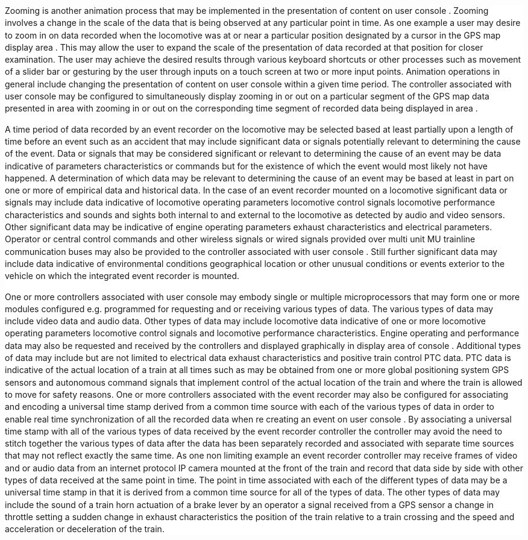 Zooming is another animation process that may be implemented in the presentation of content on user console . Zooming involves a change in the scale of the data that is being observed at any particular point in time. As one example a user may desire to zoom in on data recorded when the locomotive was at or near a particular position designated by a cursor in the GPS map display area . This may allow the user to expand the scale of the presentation of data recorded at that position for closer examination. The user may achieve the desired results through various keyboard shortcuts or other processes such as movement of a slider bar or gesturing by the user through inputs on a touch screen at two or more input points. Animation operations in general include changing the presentation of content on user console within a given time period. The controller associated with user console may be configured to simultaneously display zooming in or out on a particular segment of the GPS map data presented in area with zooming in or out on the corresponding time segment of recorded data being displayed in area .

A time period of data recorded by an event recorder on the locomotive may be selected based at least partially upon a length of time before an event such as an accident that may include significant data or signals potentially relevant to determining the cause of the event. Data or signals that may be considered significant or relevant to determining the cause of an event may be data indicative of parameters characteristics or commands but for the existence of which the event would most likely not have happened. A determination of which data may be relevant to determining the cause of an event may be based at least in part on one or more of empirical data and historical data. In the case of an event recorder mounted on a locomotive significant data or signals may include data indicative of locomotive operating parameters locomotive control signals locomotive performance characteristics and sounds and sights both internal to and external to the locomotive as detected by audio and video sensors. Other significant data may be indicative of engine operating parameters exhaust characteristics and electrical parameters. Operator or central control commands and other wireless signals or wired signals provided over multi unit MU trainline communication buses may also be provided to the controller associated with user console . Still further significant data may include data indicative of environmental conditions geographical location or other unusual conditions or events exterior to the vehicle on which the integrated event recorder is mounted.

One or more controllers associated with user console may embody single or multiple microprocessors that may form one or more modules configured e.g. programmed for requesting and or receiving various types of data. The various types of data may include video data and audio data. Other types of data may include locomotive data indicative of one or more locomotive operating parameters locomotive control signals and locomotive performance characteristics. Engine operating and performance data may also be requested and received by the controllers and displayed graphically in display area of console . Additional types of data may include but are not limited to electrical data exhaust characteristics and positive train control PTC data. PTC data is indicative of the actual location of a train at all times such as may be obtained from one or more global positioning system GPS sensors and autonomous command signals that implement control of the actual location of the train and where the train is allowed to move for safety reasons. One or more controllers associated with the event recorder may also be configured for associating and encoding a universal time stamp derived from a common time source with each of the various types of data in order to enable real time synchronization of all the recorded data when re creating an event on user console . By associating a universal time stamp with all of the various types of data received by the event recorder controller the controller may avoid the need to stitch together the various types of data after the data has been separately recorded and associated with separate time sources that may not reflect exactly the same time. As one non limiting example an event recorder controller may receive frames of video and or audio data from an internet protocol IP camera mounted at the front of the train and record that data side by side with other types of data received at the same point in time. The point in time associated with each of the different types of data may be a universal time stamp in that it is derived from a common time source for all of the types of data. The other types of data may include the sound of a train horn actuation of a brake lever by an operator a signal received from a GPS sensor a change in throttle setting a sudden change in exhaust characteristics the position of the train relative to a train crossing and the speed and acceleration or deceleration of the train.
